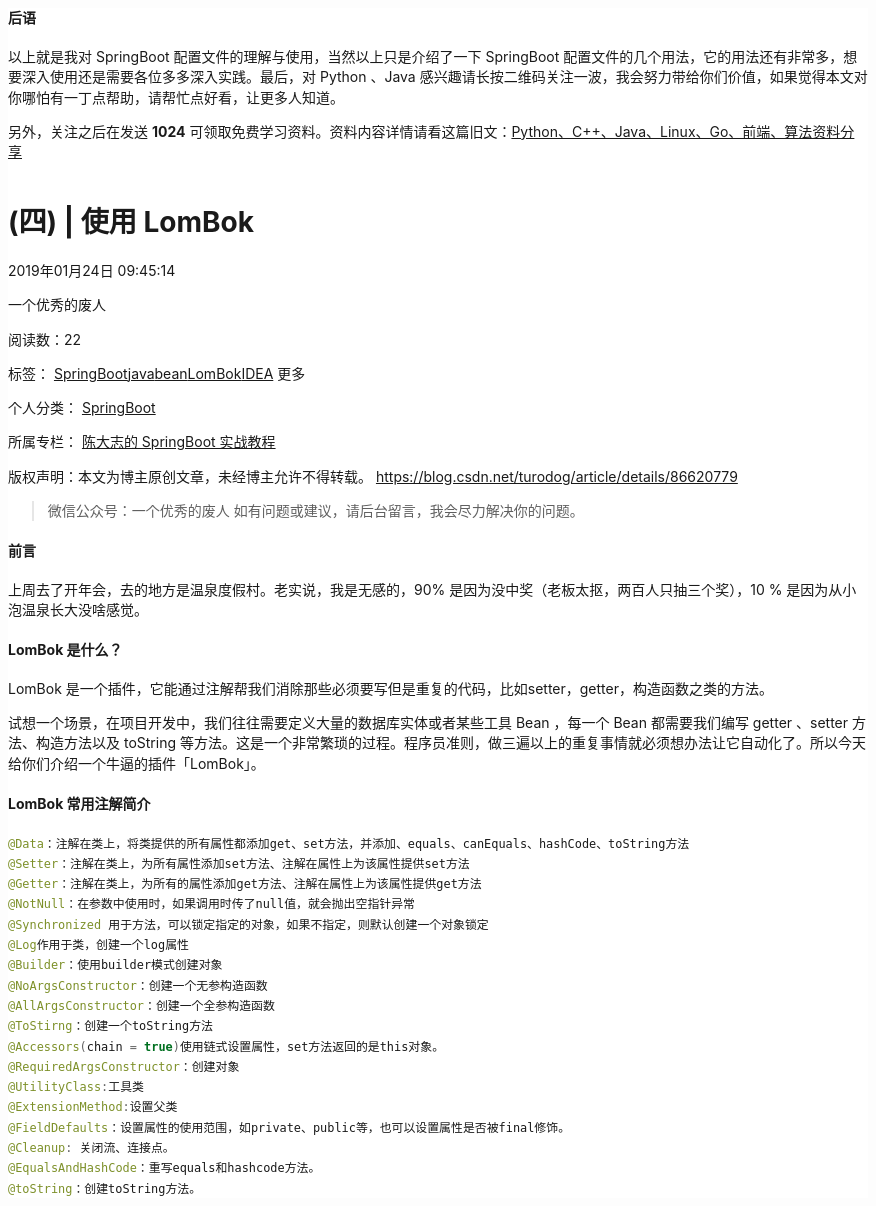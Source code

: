 #### 后语

以上就是我对 SpringBoot 配置文件的理解与使用，当然以上只是介绍了一下 SpringBoot 配置文件的几个用法，它的用法还有非常多，想要深入使用还是需要各位多多深入实践。最后，对 Python 、Java 感兴趣请长按二维码关注一波，我会努力带给你们价值，如果觉得本文对你哪怕有一丁点帮助，请帮忙点好看，让更多人知道。

另外，关注之后在发送 **1024** 可领取免费学习资料。资料内容详情请看这篇旧文：[Python、C++、Java、Linux、Go、前端、算法资料分享](https://www.jianshu.com/p/ed43dc8aa11e)







#  (四) | 使用 LomBok

2019年01月24日 09:45:14

 

一个优秀的废人

 

阅读数：22

 

标签： [SpringBoot](http://so.csdn.net/so/search/s.do?q=SpringBoot&t=blog)[java](http://so.csdn.net/so/search/s.do?q=java&t=blog)[bean](http://so.csdn.net/so/search/s.do?q=bean&t=blog)[LomBok](http://so.csdn.net/so/search/s.do?q=LomBok&t=blog)[IDEA](http://so.csdn.net/so/search/s.do?q=IDEA&t=blog) 更多

个人分类： [SpringBoot](https://blog.csdn.net/turodog/article/category/8585519)

所属专栏： [陈大志的 SpringBoot 实战教程](https://blog.csdn.net/column/details/34053.html)



版权声明：本文为博主原创文章，未经博主允许不得转载。	https://blog.csdn.net/turodog/article/details/86620779

> 微信公众号：一个优秀的废人
> 如有问题或建议，请后台留言，我会尽力解决你的问题。

#### 前言

上周去了开年会，去的地方是温泉度假村。老实说，我是无感的，90% 是因为没中奖（老板太抠，两百人只抽三个奖），10 % 是因为从小泡温泉长大没啥感觉。

#### LomBok 是什么？

LomBok 是一个插件，它能通过注解帮我们消除那些必须要写但是重复的代码，比如setter，getter，构造函数之类的方法。

试想一个场景，在项目开发中，我们往往需要定义大量的数据库实体或者某些工具 Bean ，每一个 Bean 都需要我们编写 getter 、setter 方法、构造方法以及 toString 等方法。这是一个非常繁琐的过程。程序员准则，做三遍以上的重复事情就必须想办法让它自动化了。所以今天给你们介绍一个牛逼的插件「LomBok」。

#### LomBok 常用注解简介

```java
@Data：注解在类上，将类提供的所有属性都添加get、set方法，并添加、equals、canEquals、hashCode、toString方法
@Setter：注解在类上，为所有属性添加set方法、注解在属性上为该属性提供set方法
@Getter：注解在类上，为所有的属性添加get方法、注解在属性上为该属性提供get方法
@NotNull：在参数中使用时，如果调用时传了null值，就会抛出空指针异常
@Synchronized 用于方法，可以锁定指定的对象，如果不指定，则默认创建一个对象锁定
@Log作用于类，创建一个log属性
@Builder：使用builder模式创建对象
@NoArgsConstructor：创建一个无参构造函数
@AllArgsConstructor：创建一个全参构造函数
@ToStirng：创建一个toString方法
@Accessors(chain = true)使用链式设置属性，set方法返回的是this对象。
@RequiredArgsConstructor：创建对象
@UtilityClass:工具类
@ExtensionMethod:设置父类
@FieldDefaults：设置属性的使用范围，如private、public等，也可以设置属性是否被final修饰。
@Cleanup: 关闭流、连接点。
@EqualsAndHashCode：重写equals和hashcode方法。
@toString：创建toString方法。
```